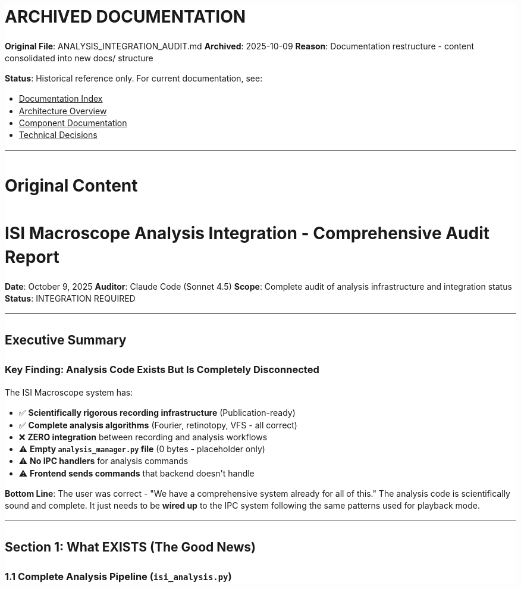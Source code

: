 # ARCHIVED DOCUMENTATION

**Original File**: ANALYSIS_INTEGRATION_AUDIT.md
**Archived**: 2025-10-09
**Reason**: Documentation restructure - content consolidated into new docs/ structure

**Status**: Historical reference only. For current documentation, see:
- [Documentation Index](../README.md)
- [Architecture Overview](../architecture/overview.md)
- [Component Documentation](../components/)
- [Technical Decisions](../technical-decisions/)

---

# Original Content

# ISI Macroscope Analysis Integration - Comprehensive Audit Report

**Date**: October 9, 2025
**Auditor**: Claude Code (Sonnet 4.5)
**Scope**: Complete audit of analysis infrastructure and integration status
**Status**: INTEGRATION REQUIRED

---

## Executive Summary

### Key Finding: Analysis Code Exists But Is Completely Disconnected

The ISI Macroscope system has:
- ✅ **Scientifically rigorous recording infrastructure** (Publication-ready)
- ✅ **Complete analysis algorithms** (Fourier, retinotopy, VFS - all correct)
- ❌ **ZERO integration** between recording and analysis workflows
- ⚠️ **Empty `analysis_manager.py` file** (0 bytes - placeholder only)
- ⚠️ **No IPC handlers** for analysis commands
- ⚠️ **Frontend sends commands** that backend doesn't handle

**Bottom Line**: The user was correct - "We have a comprehensive system already for all of this." The analysis code is scientifically sound and complete. It just needs to be **wired up** to the IPC system following the same patterns used for playback mode.

---

## Section 1: What EXISTS (The Good News)

### 1.1 Complete Analysis Pipeline (`isi_analysis.py`)

